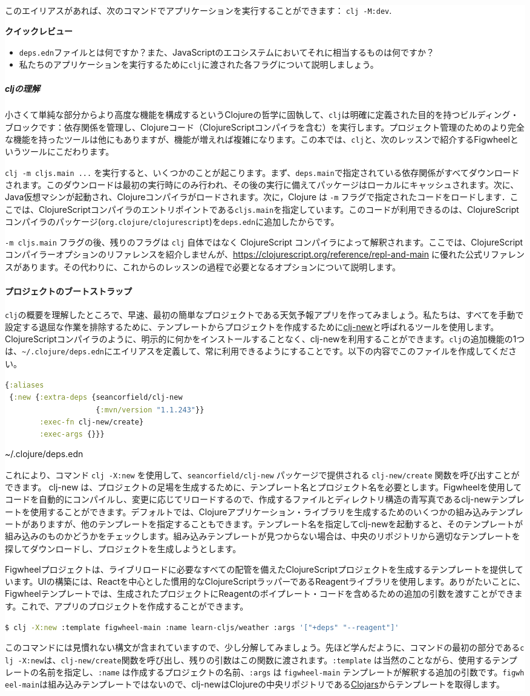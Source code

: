 このエイリアスがあれば、次のコマンドでアプリケーションを実行することができます： `clj -M:dev`.

**クイックレビュー**

- `deps.edn`ファイルとは何ですか？また、JavaScriptのエコシステムにおいてそれに相当するものは何ですか？
- 私たちのアプリケーションを実行するために`clj`に渡された各フラグについて説明しましょう。

##### cljの理解

小さくて単純な部分からより高度な機能を構成するというClojureの哲学に固執して、`clj`は明確に定義された目的を持つビルディング・ブロックです：依存関係を管理し、Clojureコード（ClojureScriptコンパイラを含む）を実行します。プロジェクト管理のためのより完全な機能を持ったツールは他にもありますが、機能が増えれば複雑になります。この本では、`clj`と、次のレッスンで紹介するFigwheelというツールにこだわります。

`clj -m cljs.main ...` を実行すると、いくつかのことが起こります。まず、`deps.main`で指定されている依存関係がすべてダウンロードされます。このダウンロードは最初の実行時にのみ行われ、その後の実行に備えてパッケージはローカルにキャッシュされます。次に、Java仮想マシンが起動され、Clojureコンパイラがロードされます。次に，Clojure は `-m` フラグで指定されたコードをロードします．ここでは、ClojureScriptコンパイラのエントリポイントである`cljs.main`を指定しています。このコードが利用できるのは、ClojureScriptコンパイラのパッケージ(`org.clojure/clojurescript`)を`deps.edn`に追加したからです。

`-m cljs.main` フラグの後、残りのフラグは `clj` 自体ではなく ClojureScript コンパイラによって解釈されます。ここでは、ClojureScriptコンパイラーオプションのリファレンスを紹介しませんが、https://clojurescript.org/reference/repl-and-main に優れた公式リファレンスがあります。その代わりに、これからのレッスンの過程で必要となるオプションについて説明します。

#### プロジェクトのブートストラップ

`clj`の概要を理解したところで、早速、最初の簡単なプロジェクトである天気予報アプリを作ってみましょう。私たちは、すべてを手動で設定する退屈な作業を排除するために、テンプレートからプロジェクトを作成するために[clj-new](https://github.com/seancorfield/clj-new)と呼ばれるツールを使用します。ClojureScriptコンパイラのように、明示的に何かをインストールすることなく、clj-newを利用することができます。`clj`の追加機能の1つは、`~/.clojure/deps.edn`にエイリアスを定義して、常に利用できるようにすることです。以下の内容でこのファイルを作成してください。

```Clojure
{:aliases
 {:new {:extra-deps {seancorfield/clj-new
                     {:mvn/version "1.1.243"}}
        :exec-fn clj-new/create}
        :exec-args {}}}
```
~/.clojure/deps.edn

これにより、コマンド `clj -X:new` を使用して、`seancorfield/clj-new` パッケージで提供される `clj-new/create` 関数を呼び出すことができます。 clj-new は、プロジェクトの足場を生成するために、テンプレート名とプロジェクト名を必要とします。Figwheelを使用してコードを自動的にコンパイルし、変更に応じてリロードするので、作成するファイルとディレクトリ構造の青写真であるclj-newテンプレートを使用することができます。デフォルトでは、Clojureアプリケーション・ライブラリを生成するためのいくつかの組み込みテンプレートがありますが、他のテンプレートを指定することもできます。テンプレート名を指定してclj-newを起動すると、そのテンプレートが組み込みのものかどうかをチェックします。組み込みテンプレートが見つからない場合は、中央のリポジトリから適切なテンプレートを探してダウンロードし、プロジェクトを生成しようとします。

Figwheelプロジェクトは、ライブリロードに必要なすべての配管を備えたClojureScriptプロジェクトを生成するテンプレートを提供しています。UIの構築には、Reactを中心とした慣用的なClojureScriptラッパーであるReagentライブラリを使用します。ありがたいことに、Figwheelテンプレートでは、生成されたプロジェクトにReagentのボイプレート・コードを含めるための追加の引数を渡すことができます。これで、アプリのプロジェクトを作成することができます。

```bash
$ clj -X:new :template figwheel-main :name learn-cljs/weather :args '["+deps" "--reagent"]'
```

このコマンドには見慣れない構文が含まれていますので、少し分解してみましょう。先ほど学んだように、コマンドの最初の部分である`clj -X:new`は、`clj-new/create`関数を呼び出し、残りの引数はこの関数に渡されます。`:template` は当然のことながら、使用するテンプレートの名前を指定し、`:name` は作成するプロジェクトの名前、`:args` は `figwheel-main` テンプレートが解釈する追加の引数です。`figwheel-main`は組み込みテンプレートではないので、clj-newはClojureの中央リポジトリである[Clojars](https://clojars.org/)からテンプレートを取得します。
